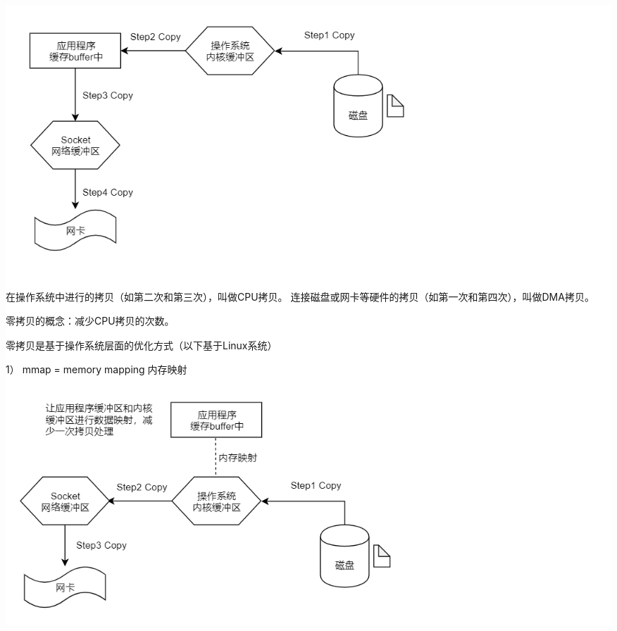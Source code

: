 <img src="images/image-20200618213132153.png" alt="image-20200618213132153" style="zoom:80%;" />

在操作系统中进行的拷贝（如第二次和第三次），叫做CPU拷贝。
连接磁盘或网卡等硬件的拷贝（如第一次和第四次），叫做DMA拷贝。

零拷贝的概念：减少CPU拷贝的次数。

零拷贝是基于操作系统层面的优化方式（以下基于Linux系统）

1） mmap = memory mapping 内存映射

<img src="images/image-20200618213632711.png" alt="image-20200618213632711" style="zoom:80%;" />
